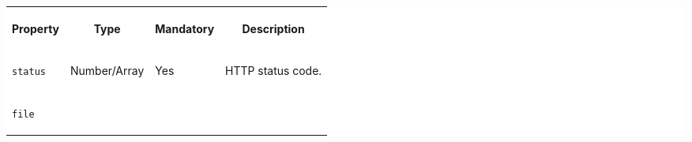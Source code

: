 
<table>
<tr>
<th valign="top">

Property



</th>
<th valign="top">

Type



</th>
<th valign="top">

Mandatory



</th>
<th valign="top">

Description



</th>
</tr>
<tr>
<td valign="top">

 `status` 



</td>
<td valign="top">

Number/Array



</td>
<td valign="top">

Yes



</td>
<td valign="top">

HTTP status code.



</td>
</tr>
<tr>
<td valign="top">

 `file` 
